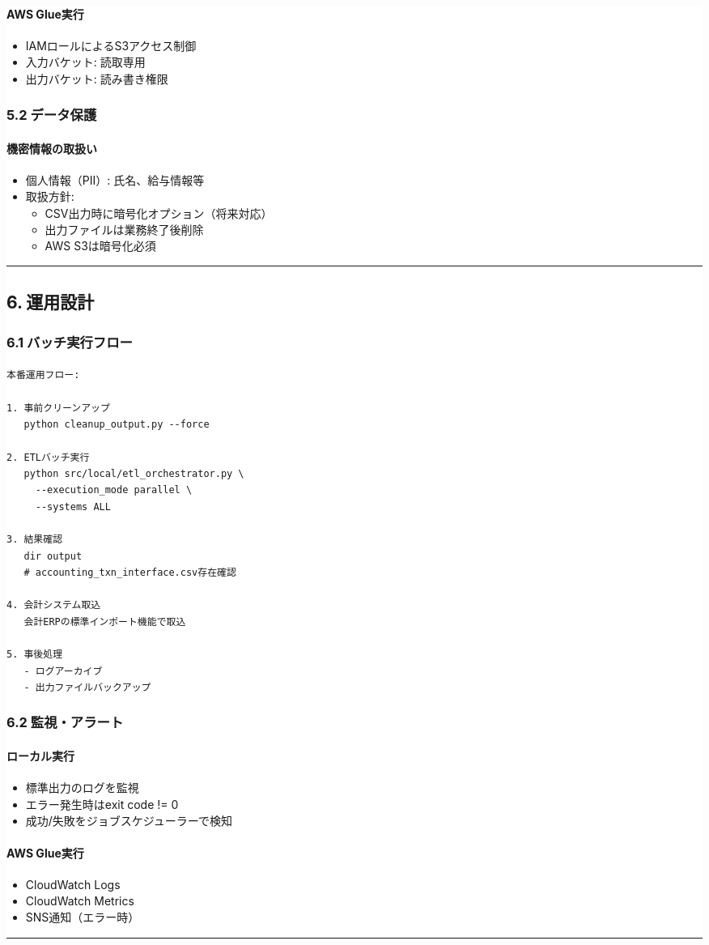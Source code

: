 #### AWS Glue実行
- IAMロールによるS3アクセス制御
- 入力バケット: 読取専用
- 出力バケット: 読み書き権限

### 5.2 データ保護

#### 機密情報の取扱い
- 個人情報（PII）: 氏名、給与情報等
- 取扱方針:
  - CSV出力時に暗号化オプション（将来対応）
  - 出力ファイルは業務終了後削除
  - AWS S3は暗号化必須

---

## 6. 運用設計

### 6.1 バッチ実行フロー

```
本番運用フロー:

1. 事前クリーンアップ
   python cleanup_output.py --force

2. ETLバッチ実行
   python src/local/etl_orchestrator.py \
     --execution_mode parallel \
     --systems ALL

3. 結果確認
   dir output
   # accounting_txn_interface.csv存在確認

4. 会計システム取込
   会計ERPの標準インポート機能で取込

5. 事後処理
   - ログアーカイブ
   - 出力ファイルバックアップ
```

### 6.2 監視・アラート

#### ローカル実行
- 標準出力のログを監視
- エラー発生時はexit code != 0
- 成功/失敗をジョブスケジューラーで検知

#### AWS Glue実行
- CloudWatch Logs
- CloudWatch Metrics
- SNS通知（エラー時）

---